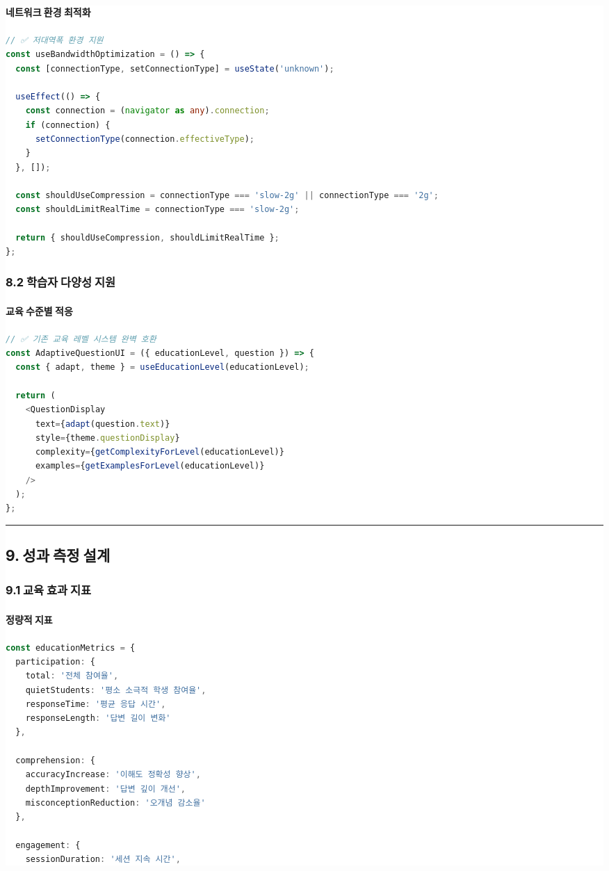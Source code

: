 #### 네트워크 환경 최적화
```typescript
// ✅ 저대역폭 환경 지원
const useBandwidthOptimization = () => {
  const [connectionType, setConnectionType] = useState('unknown');
  
  useEffect(() => {
    const connection = (navigator as any).connection;
    if (connection) {
      setConnectionType(connection.effectiveType);
    }
  }, []);
  
  const shouldUseCompression = connectionType === 'slow-2g' || connectionType === '2g';
  const shouldLimitRealTime = connectionType === 'slow-2g';
  
  return { shouldUseCompression, shouldLimitRealTime };
};
```

### 8.2 학습자 다양성 지원

#### 교육 수준별 적응
```typescript
// ✅ 기존 교육 레벨 시스템 완벽 호환
const AdaptiveQuestionUI = ({ educationLevel, question }) => {
  const { adapt, theme } = useEducationLevel(educationLevel);
  
  return (
    <QuestionDisplay
      text={adapt(question.text)}
      style={theme.questionDisplay}
      complexity={getComplexityForLevel(educationLevel)}
      examples={getExamplesForLevel(educationLevel)}
    />
  );
};
```

---

## 9. 성과 측정 설계

### 9.1 교육 효과 지표

#### 정량적 지표
```typescript
const educationMetrics = {
  participation: {
    total: '전체 참여율',
    quietStudents: '평소 소극적 학생 참여율',
    responseTime: '평균 응답 시간',
    responseLength: '답변 길이 변화'
  },
  
  comprehension: {
    accuracyIncrease: '이해도 정확성 향상',
    depthImprovement: '답변 깊이 개선',
    misconceptionReduction: '오개념 감소율'
  },
  
  engagement: {
    sessionDuration: '세션 지속 시간',
```
